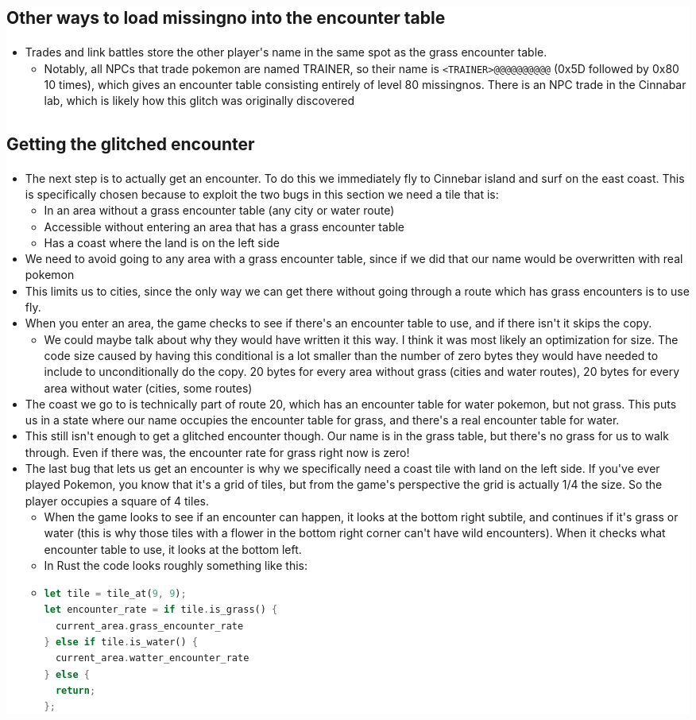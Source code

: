 Other ways to load missingno into the encounter table
--

- Trades and link battles store the other player's name in the same spot as the
  grass encounter table.
  - Notably, all NPCs that trade pokemon are named TRAINER, so their name is
    `<TRAINER>@@@@@@@@@@` (0x5D followed by 0x80 10 times), which gives an
    encounter table consisting entirely of level 80 missingnos. There is an NPC
    trade in the Cinnabar lab, which is likely how this glitch was originally
    discovered

Getting the glitched encounter
--

- The next step is to actually get an encounter. To do this we immediately fly
  to Cinnebar island and surf on the east coast. This is specifically chosen
  because to exploit the two bugs in this section we need a tile that is:
  - In an area without a grass encounter table (any city or water route)
  - Accessible without entering an area that has a grass encounter table
  - Has a coast where the land is on the left side
- We need to avoid going to any area with a grass encounter table, since if we
  did that our name would be overwritten with real pokemon
- This limits us to cities, since the only way we can get there without going
  through a route which has grass encounters is to use fly.
- When you enter an area, the game checks to see if there's an encounter table
  to use, and if there isn't it skips the copy.
  - We could maybe talk about why they would have written it this way. I think
    it was most likely an optimization for size. The code size caused by having
    this conditional is a lot smaller than the number of zero bytes they would
    have needed to include to unconditionally do the copy. 20 bytes for every
    area without grass (cities and water routes), 20 bytes for every area
    without water (cities, some routes)
- The coast we go to is technically part of route 20, which has an encounter
  table for water pokemon, but not grass. This puts us in a state where our name
  occupies the encounter table for grass, and there's a real encounter table for
  water.
- This still isn't enough to get a glitched encounter though. Our name is in the
  grass table, but there's no grass for us to walk through. Even if there was,
  the encounter rate for grass right now is zero!
- The last bug that lets us get an encounter is why we specifically need a coast
  tile with land on the left side. If you've ever played Pokemon, you know that
  it's a grid of tiles, but from the game's perspective the grid is actually 1/4
  the size. So the player occupies a square of 4 tiles.
  - When the game looks to see if an encounter can happen, it looks at the
    bottom right subtile, and continues if it's grass or water (this is why
    those tiles with a flower in the bottom right corner can't have wild
    encounters). When it checks what encounter table to use, it looks at the
    bottom left.
  - In Rust the code looks roughly something like this:
  - ```rust
    let tile = tile_at(9, 9);
    let encounter_rate = if tile.is_grass() {
      current_area.grass_encounter_rate
    } else if tile.is_water() {
      current_area.watter_encounter_rate
    } else {
      return;
    };
